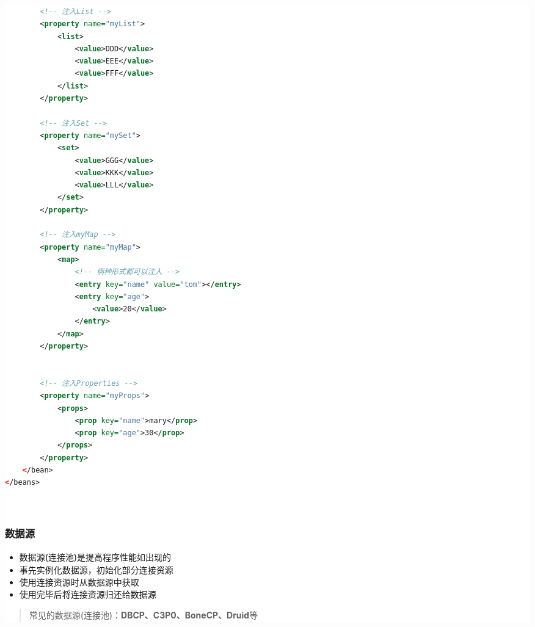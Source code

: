 ```xml
 		<!-- 注⼊List -->
 		<property name="myList">
 			<list>
 				<value>DDD</value>
 				<value>EEE</value>
 				<value>FFF</value>
 			</list>
 		</property>
        
        <!-- 注⼊Set -->
 		<property name="mySet">
 			<set>
 				<value>GGG</value>
 				<value>KKK</value>
                <value>LLL</value>
 			</set>
 		</property>
        
        <!-- 注⼊myMap -->
 		<property name="myMap">
 			<map>
 				<!-- 俩种形式都可以注⼊ -->
 				<entry key="name" value="tom"></entry>
 				<entry key="age">
 					<value>20</value>
 				</entry>
 			</map>
 		</property>
 
 
 		<!-- 注⼊Properties -->
 		<property name="myProps">
 			<props>
 				<prop key="name">mary</prop>
 				<prop key="age">30</prop>
 			</props>
 		</property>
 	</bean>
</beans>
        
        
```

### 数据源

- 数据源(连接池)是提高程序性能如出现的
- 事先实例化数据源，初始化部分连接资源
- 使用连接资源时从数据源中获取
- 使用完毕后将连接资源归还给数据源

> 常见的数据源(连接池)：**DBCP、C3P0、BoneCP、Druid**等

